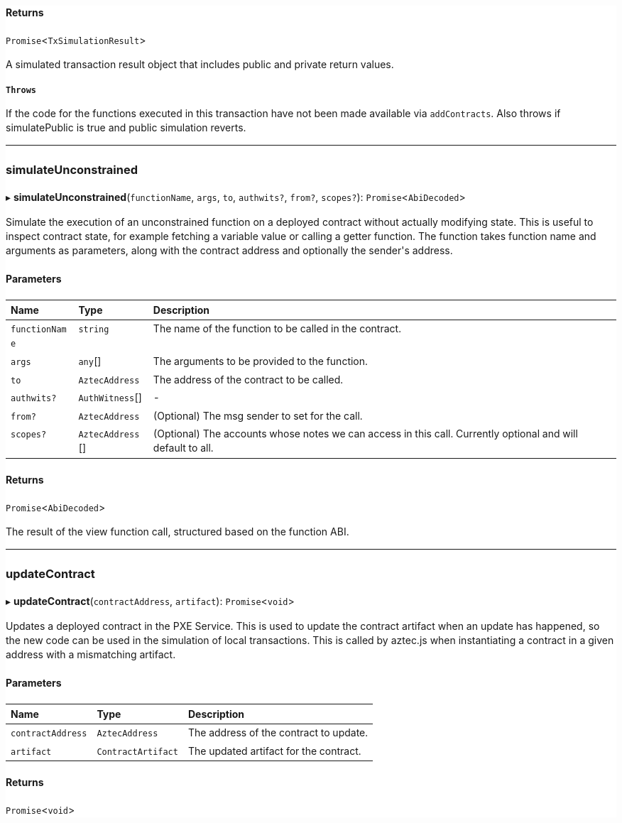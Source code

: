 #### Returns

`Promise`\<`TxSimulationResult`\>

A simulated transaction result object that includes public and private return values.

**`Throws`**

If the code for the functions executed in this transaction have not been made available via `addContracts`.
Also throws if simulatePublic is true and public simulation reverts.

___

### simulateUnconstrained

▸ **simulateUnconstrained**(`functionName`, `args`, `to`, `authwits?`, `from?`, `scopes?`): `Promise`\<`AbiDecoded`\>

Simulate the execution of an unconstrained function on a deployed contract without actually modifying state.
This is useful to inspect contract state, for example fetching a variable value or calling a getter function.
The function takes function name and arguments as parameters, along with the contract address
and optionally the sender's address.

#### Parameters

| Name | Type | Description |
| :------ | :------ | :------ |
| `functionName` | `string` | The name of the function to be called in the contract. |
| `args` | `any`[] | The arguments to be provided to the function. |
| `to` | `AztecAddress` | The address of the contract to be called. |
| `authwits?` | `AuthWitness`[] | - |
| `from?` | `AztecAddress` | (Optional) The msg sender to set for the call. |
| `scopes?` | `AztecAddress`[] | (Optional) The accounts whose notes we can access in this call. Currently optional and will default to all. |

#### Returns

`Promise`\<`AbiDecoded`\>

The result of the view function call, structured based on the function ABI.

___

### updateContract

▸ **updateContract**(`contractAddress`, `artifact`): `Promise`\<`void`\>

Updates a deployed contract in the PXE Service. This is used to update the contract artifact when
an update has happened, so the new code can be used in the simulation of local transactions.
This is called by aztec.js when instantiating a contract in a given address with a mismatching artifact.

#### Parameters

| Name | Type | Description |
| :------ | :------ | :------ |
| `contractAddress` | `AztecAddress` | The address of the contract to update. |
| `artifact` | `ContractArtifact` | The updated artifact for the contract. |

#### Returns

`Promise`\<`void`\>
